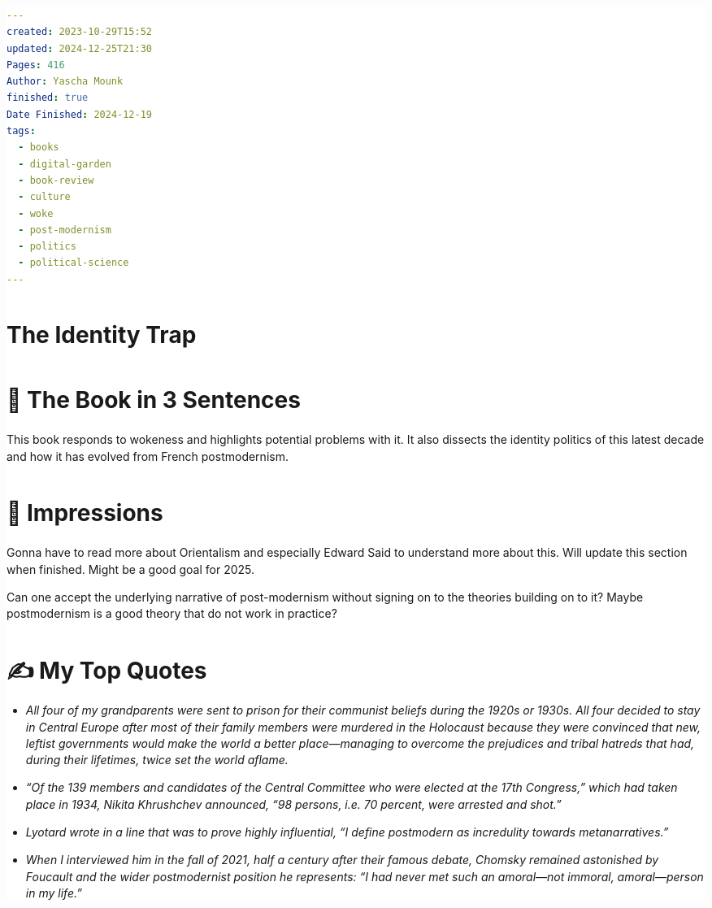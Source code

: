 ```yaml
---
created: 2023-10-29T15:52
updated: 2024-12-25T21:30
Pages: 416
Author: Yascha Mounk
finished: true
Date Finished: 2024-12-19
tags:
  - books
  - digital-garden
  - book-review
  - culture
  - woke
  - post-modernism
  - politics
  - political-science
---
```

# The Identity Trap


# 🚀 The Book in 3 Sentences
This book responds to wokeness and highlights potential problems with it. It also dissects the identity politics of this latest decade and how it has evolved from French postmodernism.

# 🎨 Impressions
Gonna have to read more about Orientalism and especially Edward Said to understand more about this. Will update this section when finished. Might be a good goal for 2025. 

Can one accept the underlying narrative of post-modernism without signing on to the theories building on to it? Maybe postmodernism is a good theory that do not work in practice?

# ✍️ My Top  Quotes
- *All four of my grandparents were sent to prison for their communist beliefs during the 1920s or 1930s. All four decided to stay in Central Europe after most of their family members were murdered in the Holocaust because they were convinced that new, leftist governments would make the world a better place—managing to overcome the prejudices and tribal hatreds that had, during their lifetimes, twice set the world aflame.* 
 
- *“Of the 139 members and candidates of the Central Committee who were elected at the 17th Congress,” which had taken place in 1934, Nikita Khrushchev announced, “98 persons, i.e. 70 percent, were arrested and shot.”* 
 
- *Lyotard wrote in a line that was to prove highly influential, “I define postmodern as incredulity towards metanarratives.”* 
 
- *When I interviewed him in the fall of 2021, half a century after their famous debate, Chomsky remained astonished by Foucault and the wider postmodernist position he represents: “I had never met such an amoral—not immoral, amoral—person in my life.”* 
 